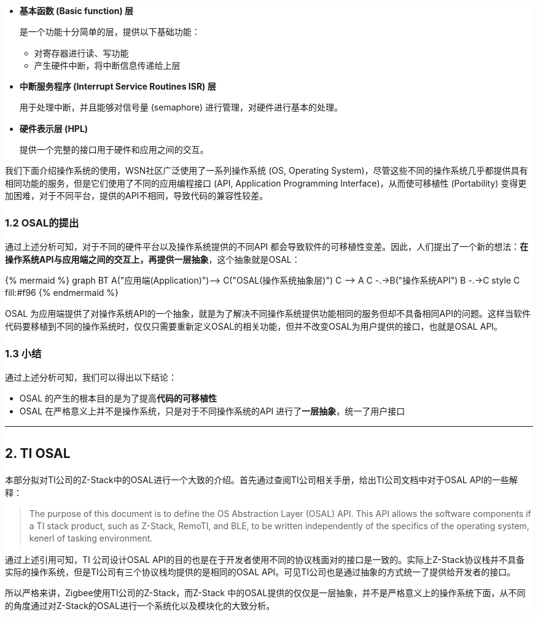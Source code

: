 + **基本函数 (Basic function) 层**

  是一个功能十分简单的层，提供以下基础功能：

  + 对寄存器进行读、写功能
  + 产生硬件中断，将中断信息传递给上层

+ **中断服务程序 (Interrupt Service Routines ISR) 层**

  用于处理中断，并且能够对信号量 (semaphore) 进行管理，对硬件进行基本的处理。

+ **硬件表示层 (HPL)**

  提供一个完整的接口用于硬件和应用之间的交互。

我们下面介绍操作系统的使用，WSN社区广泛使用了一系列操作系统 (OS, Operating System)，尽管这些不同的操作系统几乎都提供具有相同功能的服务，但是它们使用了不同的应用编程接口 (API, Application Programming Interface)，从而使可移植性 (Portability) 变得更加困难，对于不同平台，提供的API不相同，导致代码的兼容性较差。

### 1.2 OSAL的提出

通过上述分析可知，对于不同的硬件平台以及操作系统提供的不同API 都会导致软件的可移植性变差。因此，人们提出了一个新的想法：**在操作系统API与应用端之间的交互上，再提供一层抽象**，这个抽象就是OSAL：

{% mermaid %}
graph BT
    A("应用端(Application)")--> C("OSAL(操作系统抽象层)")
    C --> A
    C -.->B("操作系统API")
    B -.->C
    style C fill:#f96
{% endmermaid %}

OSAL 为应用端提供了对操作系统API的一个抽象，就是为了解决不同操作系统提供功能相同的服务但却不具备相同API的问题。这样当软件代码要移植到不同的操作系统时，仅仅只需要重新定义OSAL的相关功能，但并不改变OSAL为用户提供的接口，也就是OSAL API。

### 1.3 小结

通过上述分析可知，我们可以得出以下结论：

+ OSAL 的产生的根本目的是为了提高**代码的可移植性**
+ OSAL 在严格意义上并不是操作系统，只是对于不同操作系统的API 进行了**一层抽象**，统一了用户接口

---

## 2. TI OSAL

本部分拟对TI公司的Z-Stack中的OSAL进行一个大致的介绍。首先通过查阅TI公司相关手册，给出TI公司文档中对于OSAL API的一些解释：

> The purpose of this document is to define the OS Abstraction Layer (OSAL) API. This API allows the software components if a TI stack product, such as Z-Stack, RemoTI, and BLE, to be written independently of the specifics of the operating system, kenerl of tasking environment.

通过上述引用可知，TI 公司设计OSAL API的目的也是在于开发者使用不同的协议栈面对的接口是一致的。实际上Z-Stack协议栈并不具备实际的操作系统，但是TI公司有三个协议栈均提供的是相同的OSAL API。可见TI公司也是通过抽象的方式统一了提供给开发者的接口。

所以严格来讲，Zigbee使用TI公司的Z-Stack，而Z-Stack 中的OSAL提供的仅仅是一层抽象，并不是严格意义上的操作系统下面，从不同的角度通过对Z-Stack的OSAL进行一个系统化以及模块化的大致分析。
